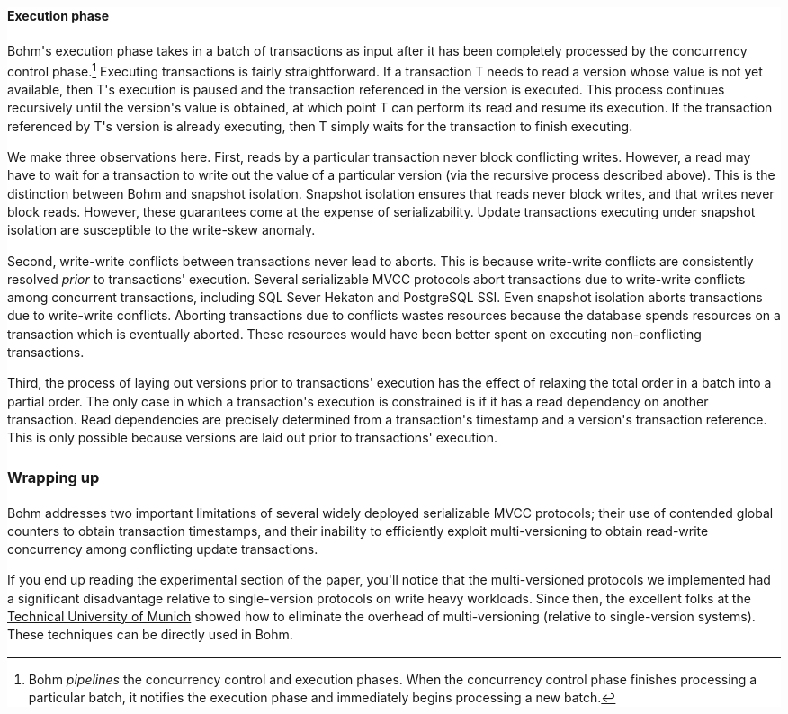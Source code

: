 #### Execution phase

Bohm's execution phase takes in a batch of transactions as input after
it has been completely processed by the concurrency control phase.[^2]
Executing transactions is fairly straightforward. If a transaction T
needs to read a version whose value is not yet available, then T's
execution is paused and the transaction referenced in the version is
executed. This process continues recursively until the version's value
is obtained, at which point T can perform its read and resume its
execution. If the transaction referenced by T's version is already
executing, then T simply waits for the transaction to finish
executing. 

We make three observations here. First, reads by a particular
transaction never block conflicting writes. However, a read may have
to wait for a transaction to write out the value of a particular
version (via the recursive process described above). This is the
distinction between Bohm and snapshot isolation. Snapshot isolation
ensures that reads never block writes, and that writes never block
reads. However, these guarantees come at the expense of
serializability. Update transactions executing under snapshot
isolation are susceptible to the write-skew anomaly.

Second, write-write conflicts between transactions never lead
to aborts. This is because write-write conflicts are consistently
resolved _prior_ to transactions' execution. Several serializable MVCC
protocols abort transactions due to write-write conflicts among
concurrent transactions, including SQL Sever Hekaton and PostgreSQL
SSI. Even snapshot isolation aborts transactions due to write-write
conflicts. Aborting transactions due to conflicts wastes resources because
the database spends resources on a transaction which is eventually
aborted. These resources would have been better spent on executing
non-conflicting transactions.

Third, the process of laying out versions prior to transactions'
execution has the effect of relaxing the total order in a batch into a
partial order. The only case in which a transaction's execution is
constrained is if it has a read dependency on another
transaction. Read dependencies are precisely determined from a
transaction's timestamp and a version's transaction reference.
This is only possible because versions are laid out prior to
transactions' execution. 

### Wrapping up

Bohm addresses two important limitations of several widely deployed
serializable MVCC protocols; their use of contended global counters to
obtain transaction timestamps, and their inability to efficiently
exploit multi-versioning to obtain read-write concurrency among
conflicting update transactions.

If you end up reading the experimental section of the paper, you'll
notice that the multi-versioned protocols we implemented had a
significant disadvantage relative to single-version protocols on write heavy workloads.
Since
then, the excellent folks at the <a
href="https://db.in.tum.de/">Technical University of Munich</a> showed
how to eliminate the overhead of multi-versioning (relative to
single-version systems). These techniques can be directly used in Bohm. 


[^1]: While most MVCC protocols assign transactions a read and write timestamp, some protocols, such as timestamp ordering, assign transactions a single timestamp. 
[^2]: Bohm _pipelines_ the concurrency control and execution phases. When the concurrency control phase finishes processing a particular batch, it notifies the execution phase and immediately begins processing a new batch. 
